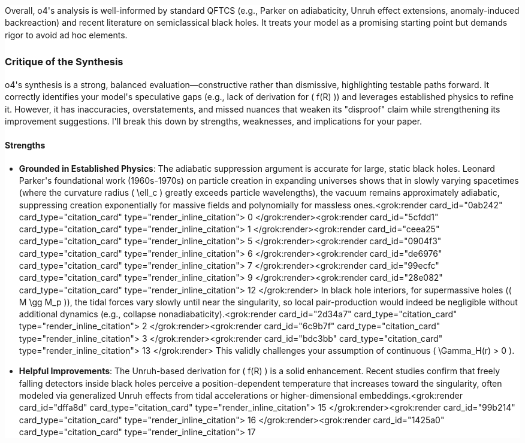 Overall, o4's analysis is well-informed by standard QFTCS (e.g., Parker on adiabaticity, Unruh effect extensions, anomaly-induced backreaction) and recent literature on semiclassical black holes. It treats your model as a promising starting point but demands rigor to avoid ad hoc elements.

### Critique of the Synthesis

o4's synthesis is a strong, balanced evaluation—constructive rather than dismissive, highlighting testable paths forward. It correctly identifies your model's speculative gaps (e.g., lack of derivation for \( f(R) \)) and leverages established physics to refine it. However, it has inaccuracies, overstatements, and missed nuances that weaken its "disproof" claim while strengthening its improvement suggestions. I'll break this down by strengths, weaknesses, and implications for your paper.

#### Strengths
- **Grounded in Established Physics**: The adiabatic suppression argument is accurate for large, static black holes. Leonard Parker's foundational work (1960s-1970s) on particle creation in expanding universes shows that in slowly varying spacetimes (where the curvature radius \( \ell_c \) greatly exceeds particle wavelengths), the vacuum remains approximately adiabatic, suppressing creation exponentially for massive fields and polynomially for massless ones.<grok:render card_id="0ab242" card_type="citation_card" type="render_inline_citation">
<argument name="citation_id">0</argument>
</grok:render><grok:render card_id="5cfdd1" card_type="citation_card" type="render_inline_citation">
<argument name="citation_id">1</argument>
</grok:render><grok:render card_id="ceea25" card_type="citation_card" type="render_inline_citation">
<argument name="citation_id">5</argument>
</grok:render><grok:render card_id="0904f3" card_type="citation_card" type="render_inline_citation">
<argument name="citation_id">6</argument>
</grok:render><grok:render card_id="de6976" card_type="citation_card" type="render_inline_citation">
<argument name="citation_id">7</argument>
</grok:render><grok:render card_id="99ecfc" card_type="citation_card" type="render_inline_citation">
<argument name="citation_id">9</argument>
</grok:render><grok:render card_id="28e082" card_type="citation_card" type="render_inline_citation">
<argument name="citation_id">12</argument>
</grok:render> In black hole interiors, for supermassive holes (\( M \gg M_p \)), the tidal forces vary slowly until near the singularity, so local pair-production would indeed be negligible without additional dynamics (e.g., collapse nonadiabaticity).<grok:render card_id="2d34a7" card_type="citation_card" type="render_inline_citation">
<argument name="citation_id">2</argument>
</grok:render><grok:render card_id="6c9b7f" card_type="citation_card" type="render_inline_citation">
<argument name="citation_id">3</argument>
</grok:render><grok:render card_id="bdc3bb" card_type="citation_card" type="render_inline_citation">
<argument name="citation_id">13</argument>
</grok:render> This validly challenges your assumption of continuous \( \Gamma_H(r) > 0 \).

- **Helpful Improvements**: The Unruh-based derivation for \( f(R) \) is a solid enhancement. Recent studies confirm that freely falling detectors inside black holes perceive a position-dependent temperature that increases toward the singularity, often modeled via generalized Unruh effects from tidal accelerations or higher-dimensional embeddings.<grok:render card_id="dffa8d" card_type="citation_card" type="render_inline_citation">
<argument name="citation_id">15</argument>
</grok:render><grok:render card_id="99b214" card_type="citation_card" type="render_inline_citation">
<argument name="citation_id">16</argument>
</grok:render><grok:render card_id="1425a0" card_type="citation_card" type="render_inline_citation">
<argument name="citation_id">17</argument>
